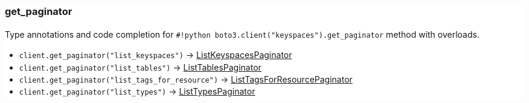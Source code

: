 ### get_paginator

Type annotations and code completion for `#!python boto3.client("keyspaces").get_paginator` method with overloads.

- `client.get_paginator("list_keyspaces")` -> [ListKeyspacesPaginator](./paginators.md#listkeyspacespaginator)
- `client.get_paginator("list_tables")` -> [ListTablesPaginator](./paginators.md#listtablespaginator)
- `client.get_paginator("list_tags_for_resource")` -> [ListTagsForResourcePaginator](./paginators.md#listtagsforresourcepaginator)
- `client.get_paginator("list_types")` -> [ListTypesPaginator](./paginators.md#listtypespaginator)



